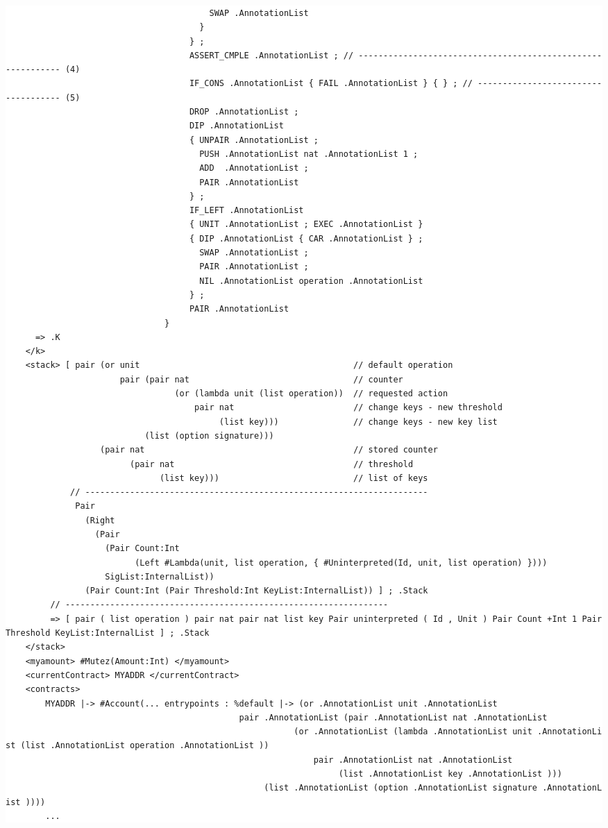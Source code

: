 ```k
                                         SWAP .AnnotationList
                                       }
                                     } ;
                                     ASSERT_CMPLE .AnnotationList ; // ------------------------------------------------------------ (4)
                                     IF_CONS .AnnotationList { FAIL .AnnotationList } { } ; // ------------------------------------ (5)
                                     DROP .AnnotationList ;
                                     DIP .AnnotationList
                                     { UNPAIR .AnnotationList ;
                                       PUSH .AnnotationList nat .AnnotationList 1 ;
                                       ADD  .AnnotationList ;
                                       PAIR .AnnotationList
                                     } ;
                                     IF_LEFT .AnnotationList
                                     { UNIT .AnnotationList ; EXEC .AnnotationList }
                                     { DIP .AnnotationList { CAR .AnnotationList } ;
                                       SWAP .AnnotationList ;
                                       PAIR .AnnotationList ;
                                       NIL .AnnotationList operation .AnnotationList
                                     } ;
                                     PAIR .AnnotationList
                                }
      => .K
    </k>
    <stack> [ pair (or unit                                           // default operation
                       pair (pair nat                                 // counter
                                  (or (lambda unit (list operation))  // requested action
                                      pair nat                        // change keys - new threshold
                                           (list key)))               // change keys - new key list
                            (list (option signature)))
                   (pair nat                                          // stored counter
                         (pair nat                                    // threshold
                               (list key)))                           // list of keys
             // ---------------------------------------------------------------------
              Pair
                (Right
                  (Pair
                    (Pair Count:Int
                          (Left #Lambda(unit, list operation, { #Uninterpreted(Id, unit, list operation) })))
                    SigList:InternalList))
                (Pair Count:Int (Pair Threshold:Int KeyList:InternalList)) ] ; .Stack
         // -----------------------------------------------------------------
         => [ pair ( list operation ) pair nat pair nat list key Pair uninterpreted ( Id , Unit ) Pair Count +Int 1 Pair Threshold KeyList:InternalList ] ; .Stack
    </stack>
    <myamount> #Mutez(Amount:Int) </myamount>
    <currentContract> MYADDR </currentContract>
    <contracts>
        MYADDR |-> #Account(... entrypoints : %default |-> (or .AnnotationList unit .AnnotationList
                                               pair .AnnotationList (pair .AnnotationList nat .AnnotationList
                                                          (or .AnnotationList (lambda .AnnotationList unit .AnnotationList (list .AnnotationList operation .AnnotationList ))
                                                              pair .AnnotationList nat .AnnotationList
                                                                   (list .AnnotationList key .AnnotationList )))
                                                    (list .AnnotationList (option .AnnotationList signature .AnnotationList ))))
        ...
```